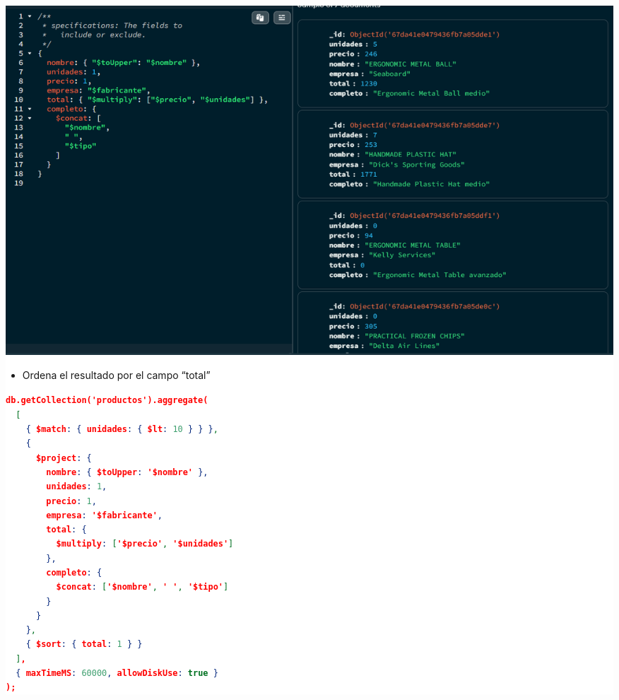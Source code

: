 ![alt text](/img/practica5/image-8.png)

- Ordena el resultado por el campo “total”
```json
db.getCollection('productos').aggregate(
  [
    { $match: { unidades: { $lt: 10 } } },
    {
      $project: {
        nombre: { $toUpper: '$nombre' },
        unidades: 1,
        precio: 1,
        empresa: '$fabricante',
        total: {
          $multiply: ['$precio', '$unidades']
        },
        completo: {
          $concat: ['$nombre', ' ', '$tipo']
        }
      }
    },
    { $sort: { total: 1 } }
  ],
  { maxTimeMS: 60000, allowDiskUse: true }
);
```
